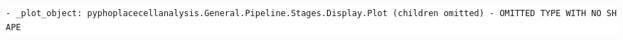 	- _plot_object: pyphoplacecellanalysis.General.Pipeline.Stages.Display.Plot (children omitted) - OMITTED TYPE WITH NO SHAPE
